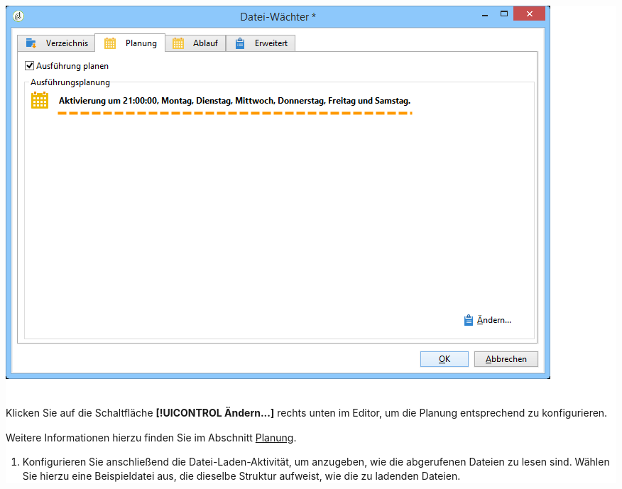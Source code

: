    ![](assets/s_advuser_load_file_sample_2.png)

   Klicken Sie auf die Schaltfläche **[!UICONTROL Ändern...]** rechts unten im Editor, um die Planung entsprechend zu konfigurieren.

   Weitere Informationen hierzu finden Sie im Abschnitt [Planung](scheduler.md).

1. Konfigurieren Sie anschließend die Datei-Laden-Aktivität, um anzugeben, wie die abgerufenen Dateien zu lesen sind. Wählen Sie hierzu eine Beispieldatei aus, die dieselbe Struktur aufweist, wie die zu ladenden Dateien.
